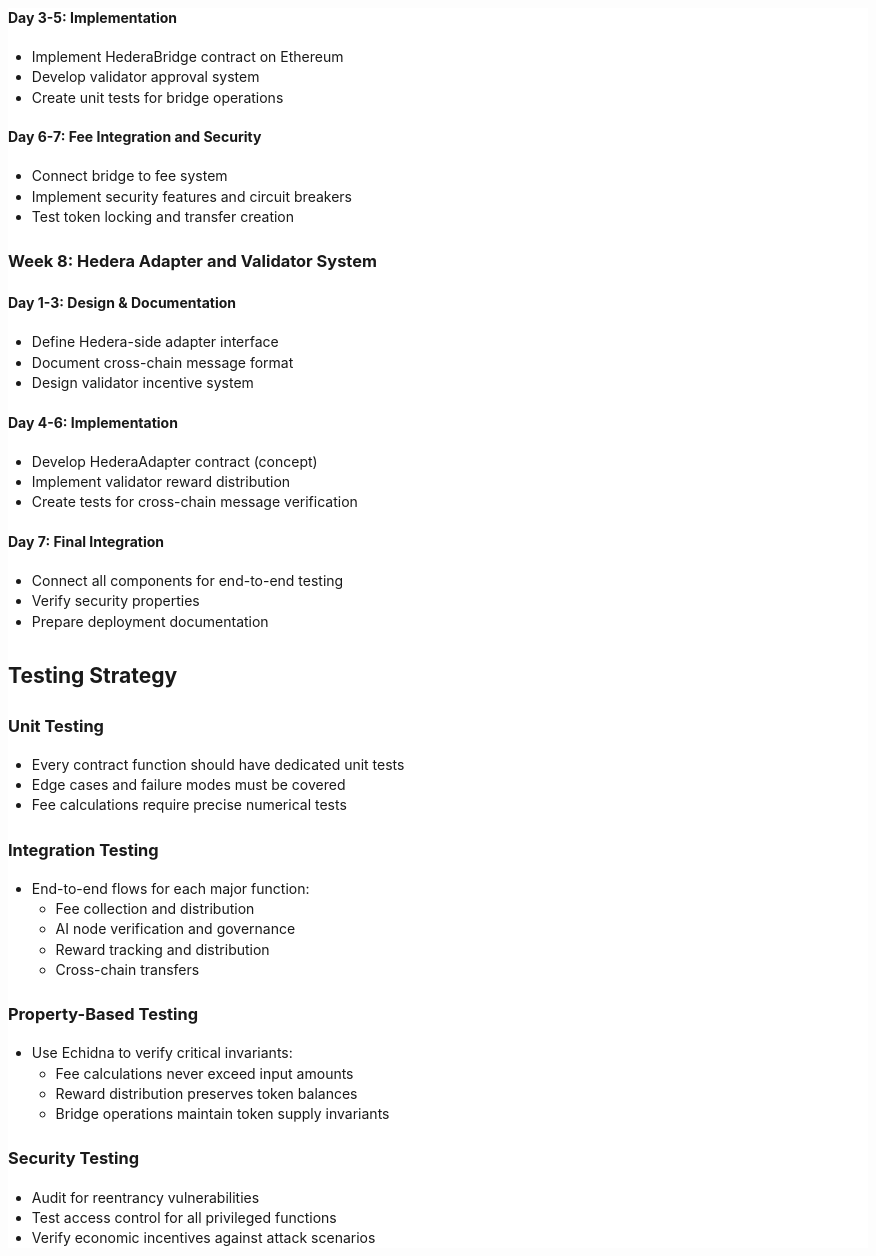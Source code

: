 #### Day 3-5: Implementation
- Implement HederaBridge contract on Ethereum
- Develop validator approval system
- Create unit tests for bridge operations

#### Day 6-7: Fee Integration and Security
- Connect bridge to fee system
- Implement security features and circuit breakers
- Test token locking and transfer creation

### Week 8: Hedera Adapter and Validator System

#### Day 1-3: Design & Documentation
- Define Hedera-side adapter interface
- Document cross-chain message format
- Design validator incentive system

#### Day 4-6: Implementation
- Develop HederaAdapter contract (concept)
- Implement validator reward distribution
- Create tests for cross-chain message verification

#### Day 7: Final Integration
- Connect all components for end-to-end testing
- Verify security properties
- Prepare deployment documentation

## Testing Strategy

### Unit Testing
- Every contract function should have dedicated unit tests
- Edge cases and failure modes must be covered
- Fee calculations require precise numerical tests

### Integration Testing
- End-to-end flows for each major function:
  - Fee collection and distribution
  - AI node verification and governance
  - Reward tracking and distribution
  - Cross-chain transfers

### Property-Based Testing
- Use Echidna to verify critical invariants:
  - Fee calculations never exceed input amounts
  - Reward distribution preserves token balances
  - Bridge operations maintain token supply invariants

### Security Testing
- Audit for reentrancy vulnerabilities
- Test access control for all privileged functions
- Verify economic incentives against attack scenarios
